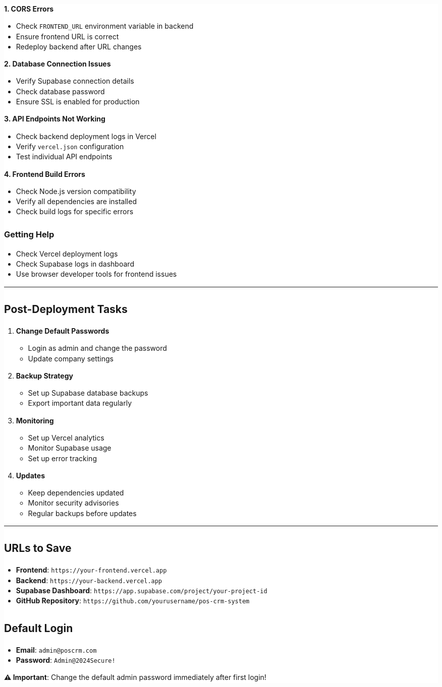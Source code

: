 **1. CORS Errors**
- Check `FRONTEND_URL` environment variable in backend
- Ensure frontend URL is correct
- Redeploy backend after URL changes

**2. Database Connection Issues**
- Verify Supabase connection details
- Check database password
- Ensure SSL is enabled for production

**3. API Endpoints Not Working**
- Check backend deployment logs in Vercel
- Verify `vercel.json` configuration
- Test individual API endpoints

**4. Frontend Build Errors**
- Check Node.js version compatibility
- Verify all dependencies are installed
- Check build logs for specific errors

### Getting Help
- Check Vercel deployment logs
- Check Supabase logs in dashboard
- Use browser developer tools for frontend issues

---

## Post-Deployment Tasks

1. **Change Default Passwords**
   - Login as admin and change the password
   - Update company settings

2. **Backup Strategy**
   - Set up Supabase database backups
   - Export important data regularly

3. **Monitoring**
   - Set up Vercel analytics
   - Monitor Supabase usage
   - Set up error tracking

4. **Updates**
   - Keep dependencies updated
   - Monitor security advisories
   - Regular backups before updates

---

## URLs to Save
- **Frontend**: `https://your-frontend.vercel.app`
- **Backend**: `https://your-backend.vercel.app`
- **Supabase Dashboard**: `https://app.supabase.com/project/your-project-id`
- **GitHub Repository**: `https://github.com/yourusername/pos-crm-system`

## Default Login
- **Email**: `admin@poscrm.com`
- **Password**: `Admin@2024Secure!`

**⚠️ Important**: Change the default admin password immediately after first login!
